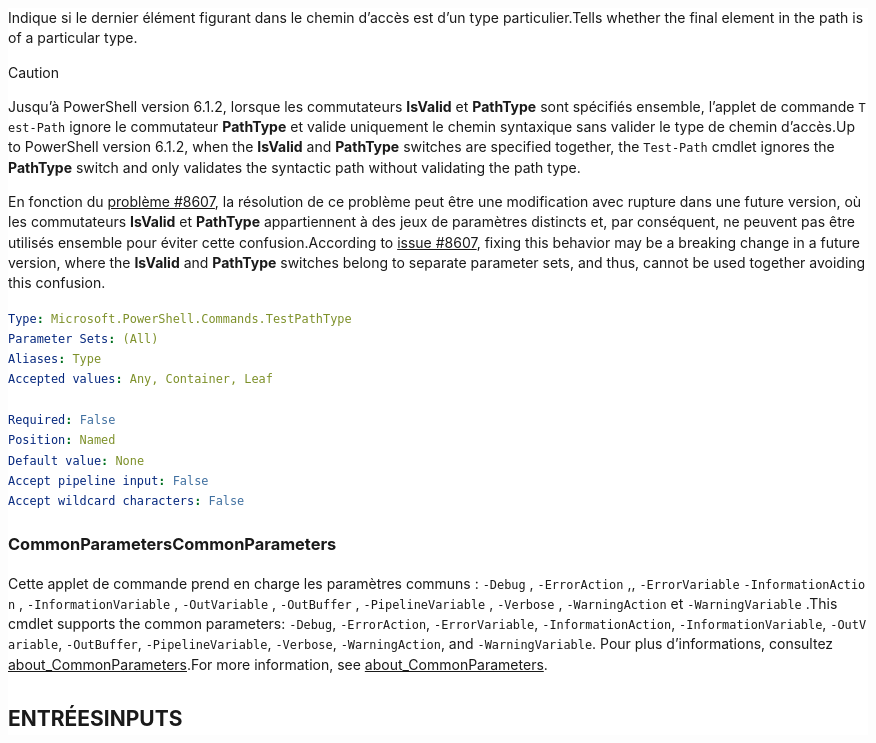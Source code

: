 <span data-ttu-id="4159b-199">Indique si le dernier élément figurant dans le chemin d’accès est d’un type particulier.</span><span class="sxs-lookup"><span data-stu-id="4159b-199">Tells whether the final element in the path is of a particular type.</span></span>

> [!CAUTION]
>
> <span data-ttu-id="4159b-200">Jusqu’à PowerShell version 6.1.2, lorsque les commutateurs **IsValid** et **PathType** sont spécifiés ensemble, l’applet de commande `Test-Path` ignore le commutateur **PathType** et valide uniquement le chemin syntaxique sans valider le type de chemin d’accès.</span><span class="sxs-lookup"><span data-stu-id="4159b-200">Up to PowerShell version 6.1.2, when the **IsValid** and **PathType** switches are specified together, the `Test-Path` cmdlet ignores the **PathType** switch and only validates the syntactic path without validating the path type.</span></span>
>
> <span data-ttu-id="4159b-201">En fonction du [problème #8607](https://github.com/PowerShell/PowerShell/issues/8607), la résolution de ce problème peut être une modification avec rupture dans une future version, où les commutateurs **IsValid** et **PathType** appartiennent à des jeux de paramètres distincts et, par conséquent, ne peuvent pas être utilisés ensemble pour éviter cette confusion.</span><span class="sxs-lookup"><span data-stu-id="4159b-201">According to [issue #8607](https://github.com/PowerShell/PowerShell/issues/8607), fixing this behavior may be a breaking change in a future version, where the **IsValid** and **PathType** switches belong to separate parameter sets, and thus, cannot be used together avoiding this confusion.</span></span>

```yaml
Type: Microsoft.PowerShell.Commands.TestPathType
Parameter Sets: (All)
Aliases: Type
Accepted values: Any, Container, Leaf

Required: False
Position: Named
Default value: None
Accept pipeline input: False
Accept wildcard characters: False
```

### <span data-ttu-id="4159b-202">CommonParameters</span><span class="sxs-lookup"><span data-stu-id="4159b-202">CommonParameters</span></span>

<span data-ttu-id="4159b-203">Cette applet de commande prend en charge les paramètres communs : `-Debug` , `-ErrorAction` ,, `-ErrorVariable` `-InformationAction` , `-InformationVariable` , `-OutVariable` , `-OutBuffer` , `-PipelineVariable` , `-Verbose` , `-WarningAction` et `-WarningVariable` .</span><span class="sxs-lookup"><span data-stu-id="4159b-203">This cmdlet supports the common parameters: `-Debug`, `-ErrorAction`, `-ErrorVariable`, `-InformationAction`, `-InformationVariable`, `-OutVariable`, `-OutBuffer`, `-PipelineVariable`, `-Verbose`, `-WarningAction`, and `-WarningVariable`.</span></span> <span data-ttu-id="4159b-204">Pour plus d’informations, consultez [about_CommonParameters](../Microsoft.PowerShell.Core/About/about_CommonParameters.md).</span><span class="sxs-lookup"><span data-stu-id="4159b-204">For more information, see [about_CommonParameters](../Microsoft.PowerShell.Core/About/about_CommonParameters.md).</span></span>

## <span data-ttu-id="4159b-205">ENTRÉES</span><span class="sxs-lookup"><span data-stu-id="4159b-205">INPUTS</span></span>

